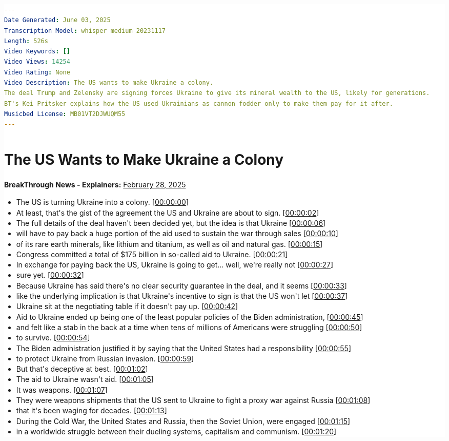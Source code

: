 ```yaml
---
Date Generated: June 03, 2025
Transcription Model: whisper medium 20231117
Length: 526s
Video Keywords: []
Video Views: 14254
Video Rating: None
Video Description: The US wants to make Ukraine a colony.
The deal Trump and Zelensky are signing forces Ukraine to give its mineral wealth to the US, likely for generations.
BT's Kei Pritsker explains how the US used Ukrainians as cannon fodder only to make them pay for it after.
Musicbed License: MB01VT2DJWUQM55
---
```


# The US Wants to Make Ukraine a Colony
**BreakThrough News - Explainers:** [February 28, 2025](https://www.youtube.com/watch?v=Gt03lAdbKyY)
*  The US is turning Ukraine into a colony. [[00:00:00](https://www.youtube.com/watch?v=Gt03lAdbKyY&t=0.0s)]
*  At least, that's the gist of the agreement the US and Ukraine are about to sign. [[00:00:02](https://www.youtube.com/watch?v=Gt03lAdbKyY&t=2.4s)]
*  The full details of the deal haven't been decided yet, but the idea is that Ukraine [[00:00:06](https://www.youtube.com/watch?v=Gt03lAdbKyY&t=6.6000000000000005s)]
*  will have to pay back a huge portion of the aid used to sustain the war through sales [[00:00:10](https://www.youtube.com/watch?v=Gt03lAdbKyY&t=10.88s)]
*  of its rare earth minerals, like lithium and titanium, as well as oil and natural gas. [[00:00:15](https://www.youtube.com/watch?v=Gt03lAdbKyY&t=15.84s)]
*  Congress committed a total of $175 billion in so-called aid to Ukraine. [[00:00:21](https://www.youtube.com/watch?v=Gt03lAdbKyY&t=21.64s)]
*  In exchange for paying back the US, Ukraine is going to get… well, we're really not [[00:00:27](https://www.youtube.com/watch?v=Gt03lAdbKyY&t=27.88s)]
*  sure yet. [[00:00:32](https://www.youtube.com/watch?v=Gt03lAdbKyY&t=32.8s)]
*  Because Ukraine has said there's no clear security guarantee in the deal, and it seems [[00:00:33](https://www.youtube.com/watch?v=Gt03lAdbKyY&t=33.96s)]
*  like the underlying implication is that Ukraine's incentive to sign is that the US won't let [[00:00:37](https://www.youtube.com/watch?v=Gt03lAdbKyY&t=37.48s)]
*  Ukraine sit at the negotiating table if it doesn't pay up. [[00:00:42](https://www.youtube.com/watch?v=Gt03lAdbKyY&t=42.239999999999995s)]
*  Aid to Ukraine ended up being one of the least popular policies of the Biden administration, [[00:00:45](https://www.youtube.com/watch?v=Gt03lAdbKyY&t=45.28s)]
*  and felt like a stab in the back at a time when tens of millions of Americans were struggling [[00:00:50](https://www.youtube.com/watch?v=Gt03lAdbKyY&t=50.04s)]
*  to survive. [[00:00:54](https://www.youtube.com/watch?v=Gt03lAdbKyY&t=54.480000000000004s)]
*  The Biden administration justified it by saying that the United States had a responsibility [[00:00:55](https://www.youtube.com/watch?v=Gt03lAdbKyY&t=55.82s)]
*  to protect Ukraine from Russian invasion. [[00:00:59](https://www.youtube.com/watch?v=Gt03lAdbKyY&t=59.84s)]
*  But that's deceptive at best. [[00:01:02](https://www.youtube.com/watch?v=Gt03lAdbKyY&t=62.54s)]
*  The aid to Ukraine wasn't aid. [[00:01:05](https://www.youtube.com/watch?v=Gt03lAdbKyY&t=65.2s)]
*  It was weapons. [[00:01:07](https://www.youtube.com/watch?v=Gt03lAdbKyY&t=67.66s)]
*  They were weapons shipments that the US sent to Ukraine to fight a proxy war against Russia [[00:01:08](https://www.youtube.com/watch?v=Gt03lAdbKyY&t=68.66s)]
*  that it's been waging for decades. [[00:01:13](https://www.youtube.com/watch?v=Gt03lAdbKyY&t=73.3s)]
*  During the Cold War, the United States and Russia, then the Soviet Union, were engaged [[00:01:15](https://www.youtube.com/watch?v=Gt03lAdbKyY&t=75.78s)]
*  in a worldwide struggle between their dueling systems, capitalism and communism. [[00:01:20](https://www.youtube.com/watch?v=Gt03lAdbKyY&t=80.26s)]